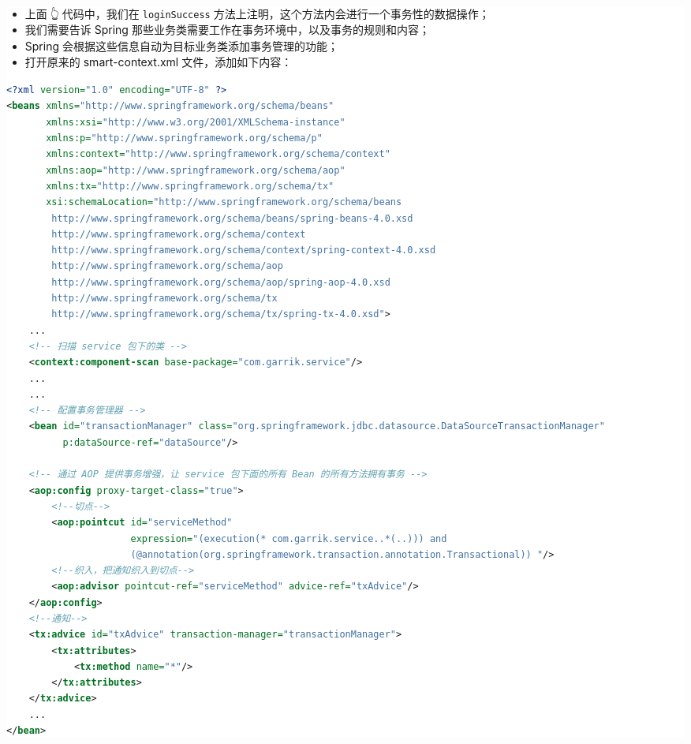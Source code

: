 ```java
```

- 上面 👆 代码中，我们在 `loginSuccess` 方法上注明，这个方法内会进行一个事务性的数据操作；
- 我们需要告诉 Spring 那些业务类需要工作在事务环境中，以及事务的规则和内容；
- Spring 会根据这些信息自动为目标业务类添加事务管理的功能；
- 打开原来的 smart-context.xml 文件，添加如下内容：

```xml
<?xml version="1.0" encoding="UTF-8" ?>
<beans xmlns="http://www.springframework.org/schema/beans"
       xmlns:xsi="http://www.w3.org/2001/XMLSchema-instance"
       xmlns:p="http://www.springframework.org/schema/p"
       xmlns:context="http://www.springframework.org/schema/context"
       xmlns:aop="http://www.springframework.org/schema/aop"
       xmlns:tx="http://www.springframework.org/schema/tx"
       xsi:schemaLocation="http://www.springframework.org/schema/beans
        http://www.springframework.org/schema/beans/spring-beans-4.0.xsd
        http://www.springframework.org/schema/context
        http://www.springframework.org/schema/context/spring-context-4.0.xsd
        http://www.springframework.org/schema/aop
        http://www.springframework.org/schema/aop/spring-aop-4.0.xsd
        http://www.springframework.org/schema/tx
        http://www.springframework.org/schema/tx/spring-tx-4.0.xsd">
    ...
    <!-- 扫描 service 包下的类 -->
    <context:component-scan base-package="com.garrik.service"/>
    ...
    ...
    <!-- 配置事务管理器 -->
    <bean id="transactionManager" class="org.springframework.jdbc.datasource.DataSourceTransactionManager"
          p:dataSource-ref="dataSource"/>

    <!-- 通过 AOP 提供事务增强，让 service 包下面的所有 Bean 的所有方法拥有事务 -->
    <aop:config proxy-target-class="true">
        <!--切点-->
        <aop:pointcut id="serviceMethod"
                      expression="(execution(* com.garrik.service..*(..))) and
                      (@annotation(org.springframework.transaction.annotation.Transactional)) "/>
        <!--织入，把通知织入到切点-->
        <aop:advisor pointcut-ref="serviceMethod" advice-ref="txAdvice"/>
    </aop:config>
    <!--通知-->
    <tx:advice id="txAdvice" transaction-manager="transactionManager">
        <tx:attributes>
            <tx:method name="*"/>
        </tx:attributes>
    </tx:advice>
    ...
</bean>
```
